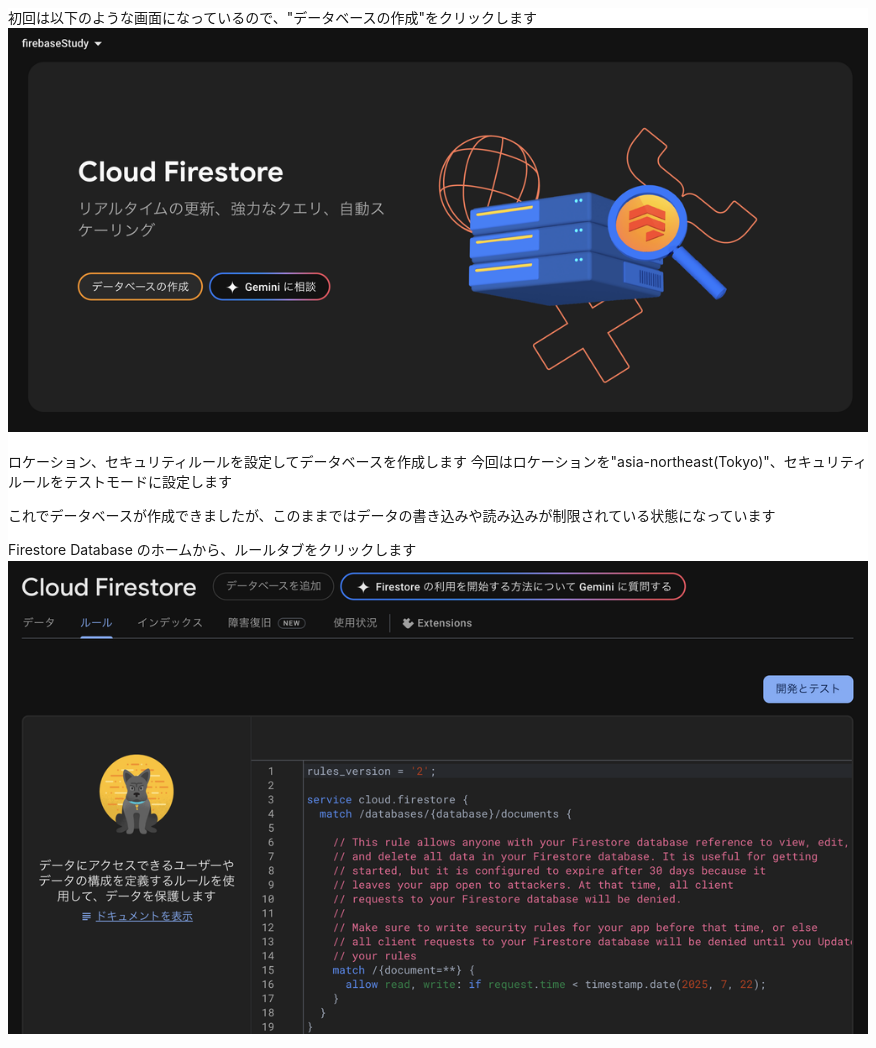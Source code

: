初回は以下のような画面になっているので、"データベースの作成"をクリックします
![alt text](image-6.png)

ロケーション、セキュリティルールを設定してデータベースを作成します
今回はロケーションを"asia-northeast(Tokyo)"、セキュリティルールをテストモードに設定します

これでデータベースが作成できましたが、このままではデータの書き込みや読み込みが制限されている状態になっています

Firestore Database のホームから、ルールタブをクリックします
![alt text](image-7.png)
